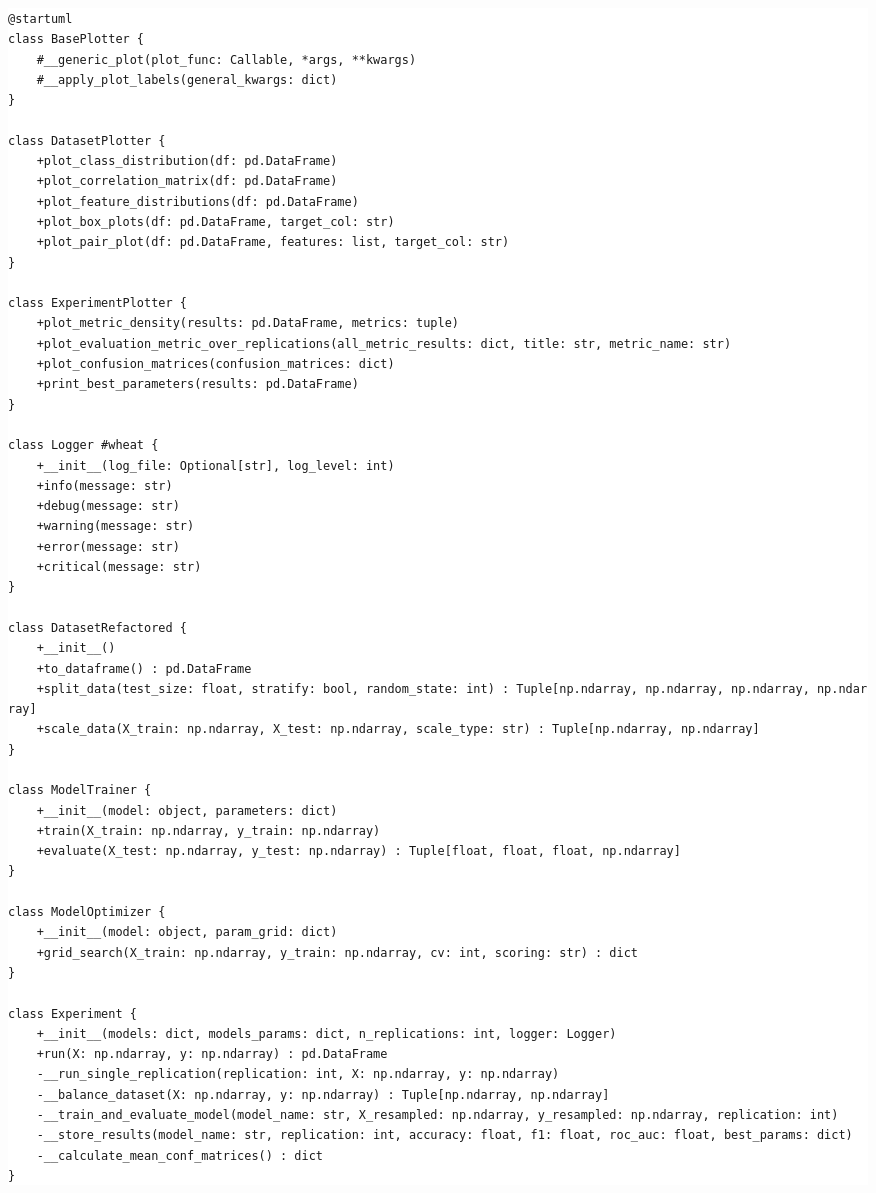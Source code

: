 ```plantuml
@startuml
class BasePlotter {
    #__generic_plot(plot_func: Callable, *args, **kwargs)
    #__apply_plot_labels(general_kwargs: dict)
}

class DatasetPlotter {
    +plot_class_distribution(df: pd.DataFrame)
    +plot_correlation_matrix(df: pd.DataFrame)
    +plot_feature_distributions(df: pd.DataFrame)
    +plot_box_plots(df: pd.DataFrame, target_col: str)
    +plot_pair_plot(df: pd.DataFrame, features: list, target_col: str)
}

class ExperimentPlotter {
    +plot_metric_density(results: pd.DataFrame, metrics: tuple)
    +plot_evaluation_metric_over_replications(all_metric_results: dict, title: str, metric_name: str)
    +plot_confusion_matrices(confusion_matrices: dict)
    +print_best_parameters(results: pd.DataFrame)
}

class Logger #wheat {
    +__init__(log_file: Optional[str], log_level: int)
    +info(message: str)
    +debug(message: str)
    +warning(message: str)
    +error(message: str)
    +critical(message: str)
}

class DatasetRefactored {
    +__init__()
    +to_dataframe() : pd.DataFrame
    +split_data(test_size: float, stratify: bool, random_state: int) : Tuple[np.ndarray, np.ndarray, np.ndarray, np.ndarray]
    +scale_data(X_train: np.ndarray, X_test: np.ndarray, scale_type: str) : Tuple[np.ndarray, np.ndarray]
}

class ModelTrainer {
    +__init__(model: object, parameters: dict)
    +train(X_train: np.ndarray, y_train: np.ndarray)
    +evaluate(X_test: np.ndarray, y_test: np.ndarray) : Tuple[float, float, float, np.ndarray]
}

class ModelOptimizer {
    +__init__(model: object, param_grid: dict)
    +grid_search(X_train: np.ndarray, y_train: np.ndarray, cv: int, scoring: str) : dict
}

class Experiment {
    +__init__(models: dict, models_params: dict, n_replications: int, logger: Logger)
    +run(X: np.ndarray, y: np.ndarray) : pd.DataFrame
    -__run_single_replication(replication: int, X: np.ndarray, y: np.ndarray)
    -__balance_dataset(X: np.ndarray, y: np.ndarray) : Tuple[np.ndarray, np.ndarray]
    -__train_and_evaluate_model(model_name: str, X_resampled: np.ndarray, y_resampled: np.ndarray, replication: int)
    -__store_results(model_name: str, replication: int, accuracy: float, f1: float, roc_auc: float, best_params: dict)
    -__calculate_mean_conf_matrices() : dict
}

```